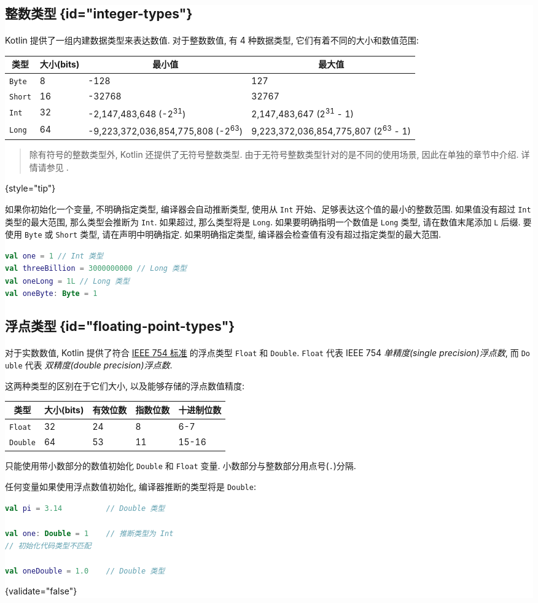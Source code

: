[//]: # (title: 数值类型)

## 整数类型 {id="integer-types"}

Kotlin 提供了一组内建数据类型来表达数值.
对于整数数值, 有 4 种数据类型, 它们有着不同的大小和数值范围:

| 类型      | 大小(bits) | 最小值                                          | 最大值                                            |
|---------|----------|----------------------------------------------|------------------------------------------------|
| `Byte`  | 8        | -128                                         | 127                                            |
| `Short` | 16       | -32768                                       | 32767                                          |
| `Int`   | 32       | -2,147,483,648 (-2<sup>31</sup>)             | 2,147,483,647 (2<sup>31</sup> - 1)             |
| `Long`  | 64       | -9,223,372,036,854,775,808 (-2<sup>63</sup>) | 9,223,372,036,854,775,807 (2<sup>63</sup> - 1) |

> 除有符号的整数类型外, Kotlin 还提供了无符号整数类型.
> 由于无符号整数类型针对的是不同的使用场景, 因此在单独的章节中介绍.
> 详情请参见 [](unsigned-integer-types.md).
>
{style="tip"}

如果你初始化一个变量, 不明确指定类型, 编译器会自动推断类型, 使用从 `Int` 开始、足够表达这个值的最小的整数范围.
如果值没有超过 `Int` 类型的最大范围, 那么类型会推断为 `Int`. 如果超过, 那么类型将是 `Long`.
如果要明确指明一个数值是 `Long` 类型, 请在数值末尾添加 `L` 后缀.
要使用 `Byte` 或 `Short` 类型, 请在声明中明确指定.
如果明确指定类型, 编译器会检查值有没有超过指定类型的最大范围.

```kotlin
val one = 1 // Int 类型
val threeBillion = 3000000000 // Long 类型
val oneLong = 1L // Long 类型
val oneByte: Byte = 1
```

## 浮点类型 {id="floating-point-types"}

对于实数数值, Kotlin 提供了符合 [IEEE 754 标准](https://en.wikipedia.org/wiki/IEEE_754) 的浮点类型 `Float` 和 `Double`.
`Float` 代表 IEEE 754 _单精度(single precision)浮点数_, 而 `Double` 代表 _双精度(double precision)浮点数_.

这两种类型的区别在于它们大小, 以及能够存储的浮点数值精度:

| 类型       | 大小(bits) | 有效位数 | 指数位数 | 十进制位数 |
|----------|----------|------|------|-------|
| `Float`  | 32       | 24   | 8    | 6-7   |
| `Double` | 64       | 53   | 11   | 15-16 |

只能使用带小数部分的数值初始化 `Double` 和 `Float` 变量.
小数部分与整数部分用点号(`.`)分隔.

任何变量如果使用浮点数值初始化, 编译器推断的类型将是 `Double`:

```kotlin
val pi = 3.14          // Double 类型

val one: Double = 1    // 推断类型为 Int
// 初始化代码类型不匹配

val oneDouble = 1.0    // Double 类型
```
{validate="false"}

